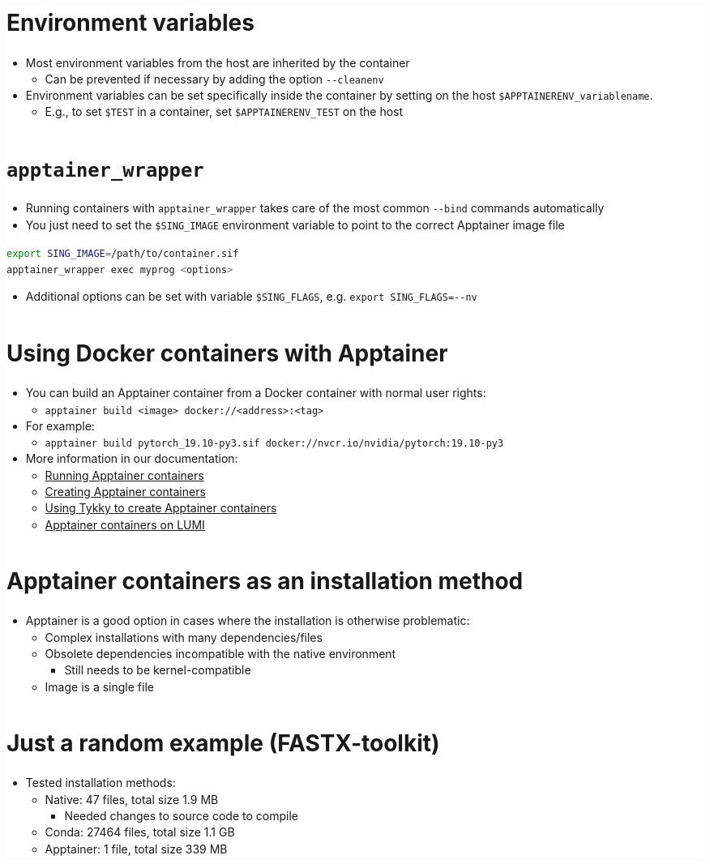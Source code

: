 # Environment variables

- Most environment variables from the host are inherited by the container
  - Can be prevented if necessary by adding the option `--cleanenv`
- Environment variables can be set specifically inside the container by setting on the host `$APPTAINERENV_variablename`.
  - E.g., to set `$TEST` in a container, set `$APPTAINERENV_TEST` on the host

# `apptainer_wrapper`

- Running containers with `apptainer_wrapper` takes care of the most common `--bind` commands automatically
- You just need to set the `$SING_IMAGE` environment variable to point to the correct Apptainer image file

```bash
export SING_IMAGE=/path/to/container.sif
apptainer_wrapper exec myprog <options>
```

- Additional options can be set with variable `$SING_FLAGS`, e.g. `export SING_FLAGS=--nv`

# Using Docker containers with Apptainer

- You can build an Apptainer container from a Docker container with normal user rights:
  - `apptainer build <image> docker://<address>:<tag>`
- For example:
  - `apptainer build pytorch_19.10-py3.sif docker://nvcr.io/nvidia/pytorch:19.10-py3`
- More information in our documentation:
  - [Running Apptainer containers](https://docs.csc.fi/computing/containers/run-existing/)
  - [Creating Apptainer containers](https://docs.csc.fi/computing/containers/creating/)
  - [Using Tykky to create Apptainer containers](https://docs.csc.fi/computing/containers/tykky/)
  - [Apptainer containers on LUMI](https://docs.lumi-supercomputer.eu/software/containers/singularity/)

# Apptainer containers as an installation method

- Apptainer is a good option in cases where the installation is otherwise problematic:
  - Complex installations with many dependencies/files
  - Obsolete dependencies incompatible with the native environment
    - Still needs to be kernel-compatible
  - Image is a single file

# Just a random example (FASTX-toolkit)

- Tested installation methods:
  - Native: 47 files, total size 1.9 MB
    - Needed changes to source code to compile
  - Conda: 27464 files, total size  1.1 GB
  - Apptainer: 1 file, total size 339 MB
